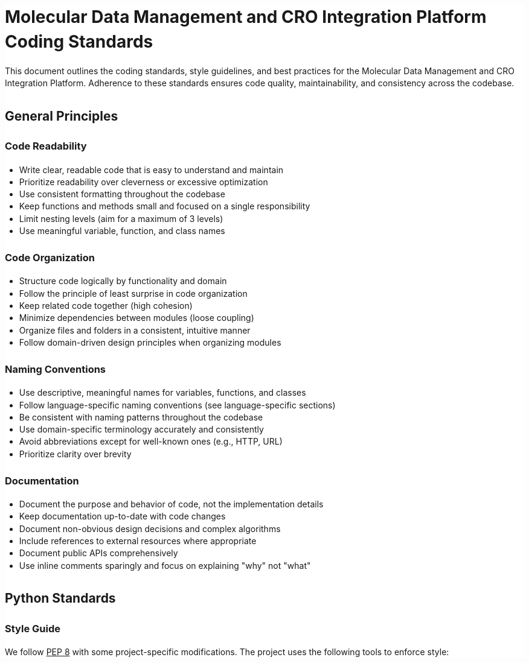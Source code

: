 # Molecular Data Management and CRO Integration Platform Coding Standards

This document outlines the coding standards, style guidelines, and best practices for the Molecular Data Management and CRO Integration Platform. Adherence to these standards ensures code quality, maintainability, and consistency across the codebase.

## General Principles

### Code Readability

- Write clear, readable code that is easy to understand and maintain
- Prioritize readability over cleverness or excessive optimization
- Use consistent formatting throughout the codebase
- Keep functions and methods small and focused on a single responsibility
- Limit nesting levels (aim for a maximum of 3 levels)
- Use meaningful variable, function, and class names

### Code Organization

- Structure code logically by functionality and domain
- Follow the principle of least surprise in code organization
- Keep related code together (high cohesion)
- Minimize dependencies between modules (loose coupling)
- Organize files and folders in a consistent, intuitive manner
- Follow domain-driven design principles when organizing modules

### Naming Conventions

- Use descriptive, meaningful names for variables, functions, and classes
- Follow language-specific naming conventions (see language-specific sections)
- Be consistent with naming patterns throughout the codebase
- Use domain-specific terminology accurately and consistently
- Avoid abbreviations except for well-known ones (e.g., HTTP, URL)
- Prioritize clarity over brevity

### Documentation

- Document the purpose and behavior of code, not the implementation details
- Keep documentation up-to-date with code changes
- Document non-obvious design decisions and complex algorithms
- Include references to external resources where appropriate
- Document public APIs comprehensively
- Use inline comments sparingly and focus on explaining "why" not "what"

## Python Standards

### Style Guide

We follow [PEP 8](https://www.python.org/dev/peps/pep-0008/) with some project-specific modifications. The project uses the following tools to enforce style:
